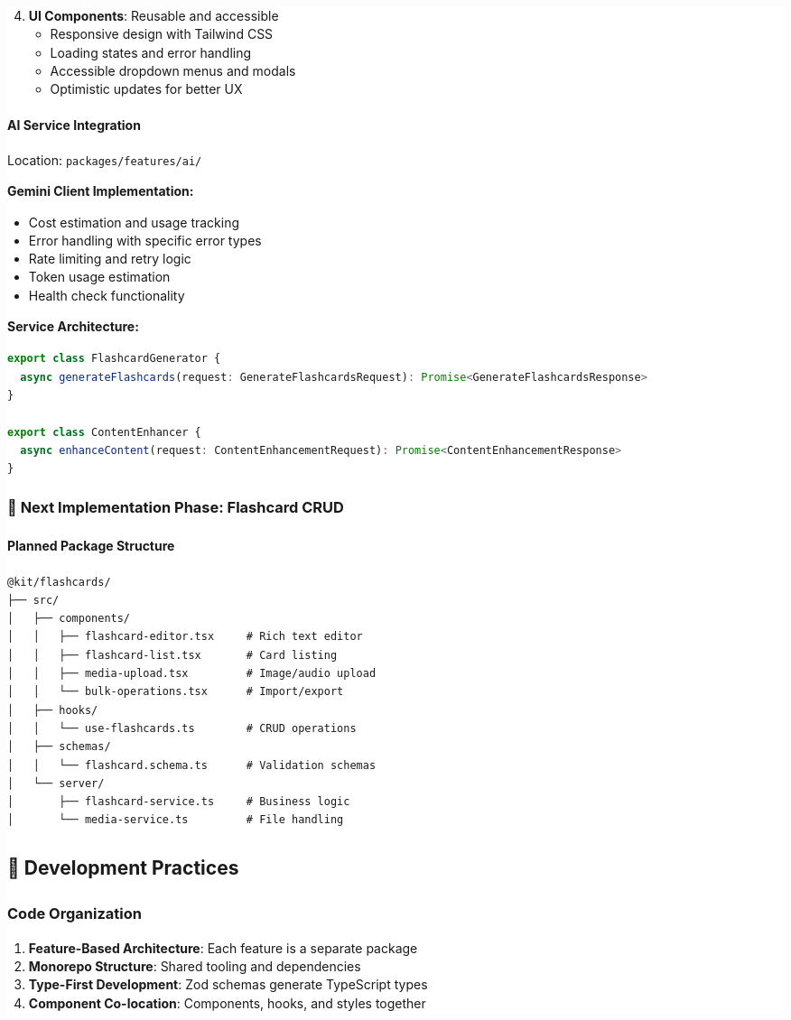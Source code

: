 4. **UI Components**: Reusable and accessible
   - Responsive design with Tailwind CSS
   - Loading states and error handling
   - Accessible dropdown menus and modals
   - Optimistic updates for better UX

#### **AI Service Integration**
Location: `packages/features/ai/`

**Gemini Client Implementation:**
- Cost estimation and usage tracking
- Error handling with specific error types
- Rate limiting and retry logic
- Token usage estimation
- Health check functionality

**Service Architecture:**
```typescript
export class FlashcardGenerator {
  async generateFlashcards(request: GenerateFlashcardsRequest): Promise<GenerateFlashcardsResponse>
}

export class ContentEnhancer {
  async enhanceContent(request: ContentEnhancementRequest): Promise<ContentEnhancementResponse>
}
```

### 🚧 **Next Implementation Phase: Flashcard CRUD**

#### **Planned Package Structure**
```
@kit/flashcards/
├── src/
│   ├── components/
│   │   ├── flashcard-editor.tsx     # Rich text editor
│   │   ├── flashcard-list.tsx       # Card listing
│   │   ├── media-upload.tsx         # Image/audio upload
│   │   └── bulk-operations.tsx      # Import/export
│   ├── hooks/
│   │   └── use-flashcards.ts        # CRUD operations
│   ├── schemas/
│   │   └── flashcard.schema.ts      # Validation schemas
│   └── server/
│       ├── flashcard-service.ts     # Business logic
│       └── media-service.ts         # File handling
```

## 🔧 **Development Practices**

### **Code Organization**
1. **Feature-Based Architecture**: Each feature is a separate package
2. **Monorepo Structure**: Shared tooling and dependencies
3. **Type-First Development**: Zod schemas generate TypeScript types
4. **Component Co-location**: Components, hooks, and styles together
